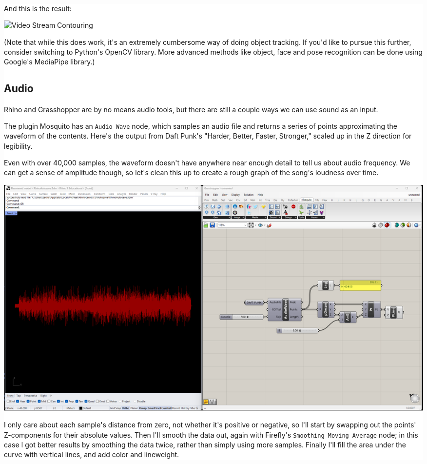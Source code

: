 And this is the result:

![Video Stream Contouring](images/3-20c%20object%20tracking.gif)

(Note that while this does work, it's an extremely cumbersome way of doing object tracking. If you'd like to pursue this further, consider switching to Python's OpenCV library. More advanced methods like object, face and pose recognition can be done using Google's MediaPipe library.)

## Audio

Rhino and Grasshopper are by no means audio tools, but there are still a couple ways we can use sound as an input.

The plugin Mosquito has an `Audio Wave` node, which samples an audio file and returns a series of points approximating the waveform of the contents. Here's the output from Daft Punk's "Harder, Better, Faster, Stronger," scaled up in the Z direction for legibility.


Even with over 40,000 samples, the waveform doesn't have anywhere near enough detail to tell us about audio frequency. We can get a sense of amplitude though, so let's clean this up to create a rough graph of the song's loudness over time.

![raw waveform](images/3-21%20raw%20waveform.png)

I only care about each sample's distance from zero, not whether it's positive or negative, so I'll start by swapping out the points' Z-components for their absolute values. Then I'll smooth the data out, again with Firefly's `Smoothing Moving Average` node; in this case I got better results by smoothing the data twice, rather than simply using more samples. Finally I'll fill the area under the curve with vertical lines, and add color and lineweight.
